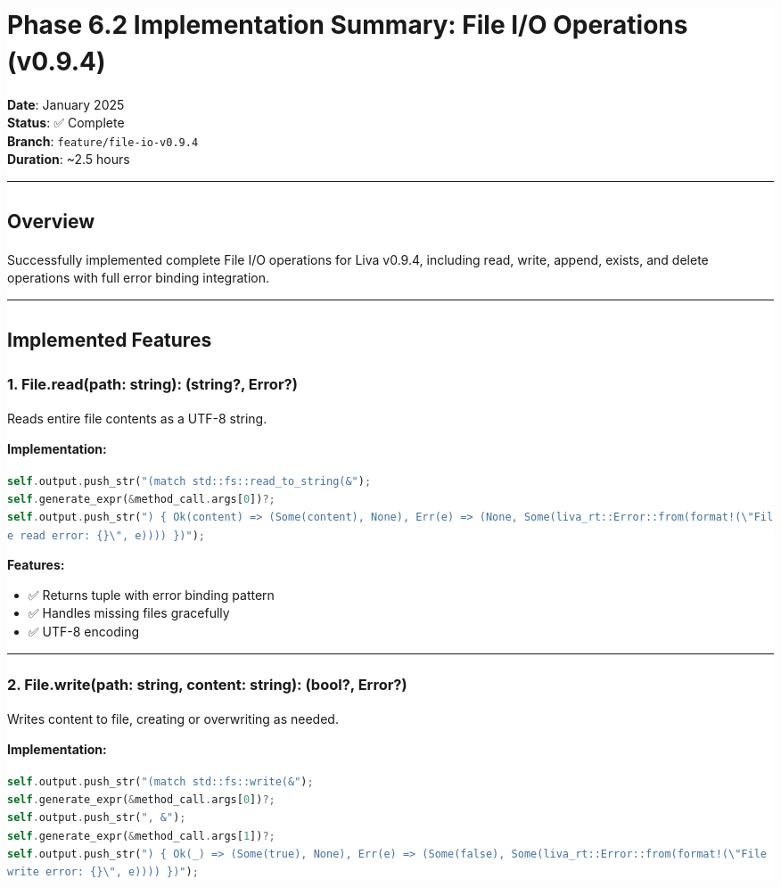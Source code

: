 # Phase 6.2 Implementation Summary: File I/O Operations (v0.9.4)

**Date**: January 2025  
**Status**: ✅ Complete  
**Branch**: `feature/file-io-v0.9.4`  
**Duration**: ~2.5 hours

---

## Overview

Successfully implemented complete File I/O operations for Liva v0.9.4, including read, write, append, exists, and delete operations with full error binding integration.

---

## Implemented Features

### 1. File.read(path: string): (string?, Error?)

Reads entire file contents as a UTF-8 string.

**Implementation:**
```rust
self.output.push_str("(match std::fs::read_to_string(&");
self.generate_expr(&method_call.args[0])?;
self.output.push_str(") { Ok(content) => (Some(content), None), Err(e) => (None, Some(liva_rt::Error::from(format!(\"File read error: {}\", e)))) })");
```

**Features:**
- ✅ Returns tuple with error binding pattern
- ✅ Handles missing files gracefully
- ✅ UTF-8 encoding

---

### 2. File.write(path: string, content: string): (bool?, Error?)

Writes content to file, creating or overwriting as needed.

**Implementation:**
```rust
self.output.push_str("(match std::fs::write(&");
self.generate_expr(&method_call.args[0])?;
self.output.push_str(", &");
self.generate_expr(&method_call.args[1])?;
self.output.push_str(") { Ok(_) => (Some(true), None), Err(e) => (Some(false), Some(liva_rt::Error::from(format!(\"File write error: {}\", e)))) })");
```
